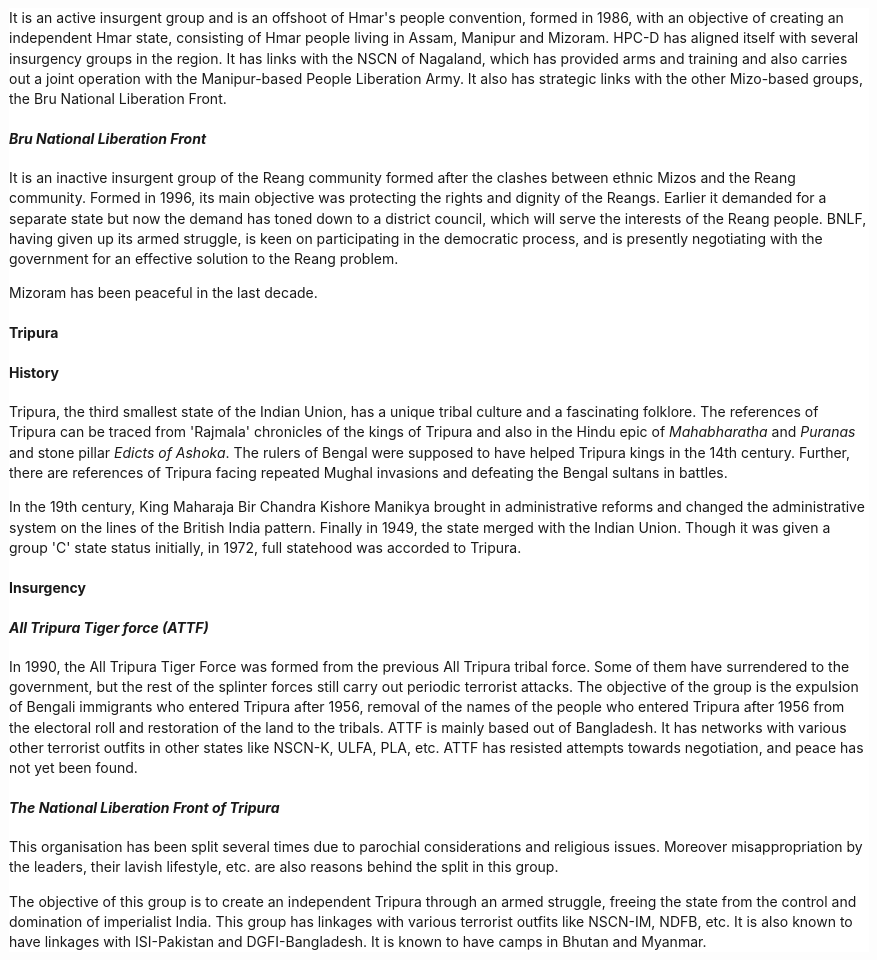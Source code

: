 It is an active insurgent group and is an offshoot of Hmar's people convention, formed in 1986, with an objective of creating an independent Hmar state, consisting of Hmar people living in Assam, Manipur and Mizoram. HPC-D has aligned itself with several insurgency groups in the region. It has links with the NSCN of Nagaland, which has provided arms and training and also carries out a joint operation with the Manipur-based People Liberation Army. It also has strategic links with the other Mizo-based groups, the Bru National Liberation Front.

#### *Bru National Liberation Front*

It is an inactive insurgent group of the Reang community formed after the clashes between ethnic Mizos and the Reang community. Formed in 1996, its main objective was protecting the rights and dignity of the Reangs. Earlier it demanded for a separate state but now the demand has toned down to a district council, which will serve the interests of the Reang people. BNLF, having given up its armed struggle, is keen on participating in the democratic process, and is presently negotiating with the government for an effective solution to the Reang problem.

Mizoram has been peaceful in the last decade.

#### **Tripura**

#### **History**

Tripura, the third smallest state of the Indian Union, has a unique tribal culture and a fascinating folklore. The references of Tripura can be traced from 'Rajmala' chronicles of the kings of Tripura and also in the Hindu epic of *Mahabharatha* and *Puranas* and stone pillar *Edicts of Ashoka*. The rulers of Bengal were supposed to have helped Tripura kings in the 14th century. Further, there are references of Tripura facing repeated Mughal invasions and defeating the Bengal sultans in battles.

In the 19th century, King Maharaja Bir Chandra Kishore Manikya brought in administrative reforms and changed the administrative system on the lines of the British India pattern. Finally in 1949, the state merged with the Indian Union. Though it was given a group 'C' state status initially, in 1972, full statehood was accorded to Tripura.

#### **Insurgency**

#### *All Tripura Tiger force (ATTF)*

In 1990, the All Tripura Tiger Force was formed from the previous All Tripura tribal force. Some of them have surrendered to the government, but the rest of the splinter forces still carry out periodic terrorist attacks. The objective of the group is the expulsion of Bengali immigrants who entered Tripura after 1956, removal of the names of the people who entered Tripura after 1956 from the electoral roll and restoration of the land to the tribals. ATTF is mainly based out of Bangladesh. It has networks with various other terrorist outfits in other states like NSCN-K, ULFA, PLA, etc. ATTF has resisted attempts towards negotiation, and peace has not yet been found.

#### *The National Liberation Front of Tripura*

This organisation has been split several times due to parochial considerations and religious issues. Moreover misappropriation by the leaders, their lavish lifestyle, etc. are also reasons behind the split in this group.

The objective of this group is to create an independent Tripura through an armed struggle, freeing the state from the control and domination of imperialist India. This group has linkages with various terrorist outfits like NSCN-IM, NDFB, etc. It is also known to have linkages with ISI-Pakistan and DGFI-Bangladesh. It is known to have camps in Bhutan and Myanmar.
